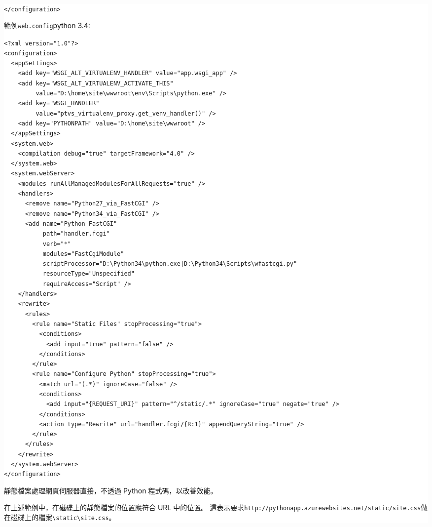     </configuration>


範例`web.config`python 3.4:

    <?xml version="1.0"?>
    <configuration>
      <appSettings>
        <add key="WSGI_ALT_VIRTUALENV_HANDLER" value="app.wsgi_app" />
        <add key="WSGI_ALT_VIRTUALENV_ACTIVATE_THIS"
             value="D:\home\site\wwwroot\env\Scripts\python.exe" />
        <add key="WSGI_HANDLER"
             value="ptvs_virtualenv_proxy.get_venv_handler()" />
        <add key="PYTHONPATH" value="D:\home\site\wwwroot" />
      </appSettings>
      <system.web>
        <compilation debug="true" targetFramework="4.0" />
      </system.web>
      <system.webServer>
        <modules runAllManagedModulesForAllRequests="true" />
        <handlers>
          <remove name="Python27_via_FastCGI" />
          <remove name="Python34_via_FastCGI" />
          <add name="Python FastCGI"
               path="handler.fcgi"
               verb="*"
               modules="FastCgiModule"
               scriptProcessor="D:\Python34\python.exe|D:\Python34\Scripts\wfastcgi.py"
               resourceType="Unspecified"
               requireAccess="Script" />
        </handlers>
        <rewrite>
          <rules>
            <rule name="Static Files" stopProcessing="true">
              <conditions>
                <add input="true" pattern="false" />
              </conditions>
            </rule>
            <rule name="Configure Python" stopProcessing="true">
              <match url="(.*)" ignoreCase="false" />
              <conditions>
                <add input="{REQUEST_URI}" pattern="^/static/.*" ignoreCase="true" negate="true" />
              </conditions>
              <action type="Rewrite" url="handler.fcgi/{R:1}" appendQueryString="true" />
            </rule>
          </rules>
        </rewrite>
      </system.webServer>
    </configuration>


靜態檔案處理網頁伺服器直接，不透過 Python 程式碼，以改善效能。

在上述範例中，在磁碟上的靜態檔案的位置應符合 URL 中的位置。 這表示要求`http://pythonapp.azurewebsites.net/static/site.css`做在磁碟上的檔案`\static\site.css`。
